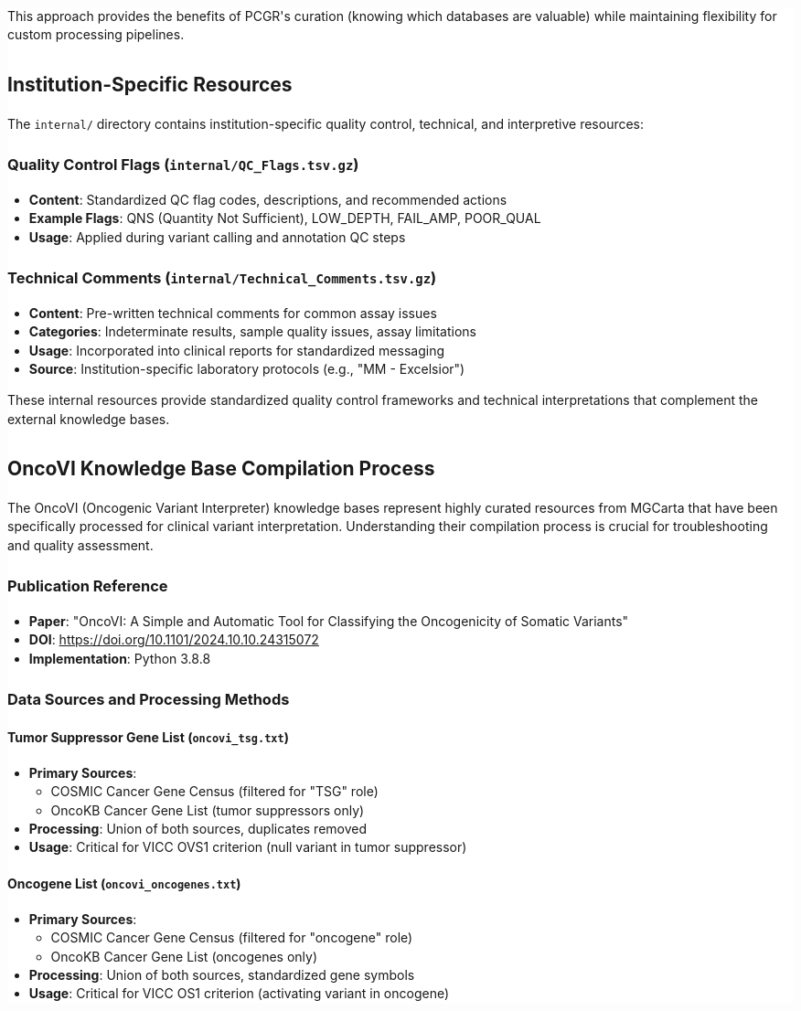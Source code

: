 This approach provides the benefits of PCGR's curation (knowing which databases are valuable) while maintaining flexibility for custom processing pipelines.

## Institution-Specific Resources

The `internal/` directory contains institution-specific quality control, technical, and interpretive resources:

### Quality Control Flags (`internal/QC_Flags.tsv.gz`)
- **Content**: Standardized QC flag codes, descriptions, and recommended actions
- **Example Flags**: QNS (Quantity Not Sufficient), LOW_DEPTH, FAIL_AMP, POOR_QUAL
- **Usage**: Applied during variant calling and annotation QC steps

### Technical Comments (`internal/Technical_Comments.tsv.gz`)
- **Content**: Pre-written technical comments for common assay issues
- **Categories**: Indeterminate results, sample quality issues, assay limitations
- **Usage**: Incorporated into clinical reports for standardized messaging
- **Source**: Institution-specific laboratory protocols (e.g., "MM - Excelsior")

These internal resources provide standardized quality control frameworks and technical interpretations that complement the external knowledge bases.

## OncoVI Knowledge Base Compilation Process

The OncoVI (Oncogenic Variant Interpreter) knowledge bases represent highly curated resources from MGCarta that have been specifically processed for clinical variant interpretation. Understanding their compilation process is crucial for troubleshooting and quality assessment.

### Publication Reference
- **Paper**: "OncoVI: A Simple and Automatic Tool for Classifying the Oncogenicity of Somatic Variants"
- **DOI**: https://doi.org/10.1101/2024.10.10.24315072
- **Implementation**: Python 3.8.8

### Data Sources and Processing Methods

#### Tumor Suppressor Gene List (`oncovi_tsg.txt`)
- **Primary Sources**: 
  - COSMIC Cancer Gene Census (filtered for "TSG" role)
  - OncoKB Cancer Gene List (tumor suppressors only)
- **Processing**: Union of both sources, duplicates removed
- **Usage**: Critical for VICC OVS1 criterion (null variant in tumor suppressor)

#### Oncogene List (`oncovi_oncogenes.txt`)
- **Primary Sources**:
  - COSMIC Cancer Gene Census (filtered for "oncogene" role)
  - OncoKB Cancer Gene List (oncogenes only)
- **Processing**: Union of both sources, standardized gene symbols
- **Usage**: Critical for VICC OS1 criterion (activating variant in oncogene)
